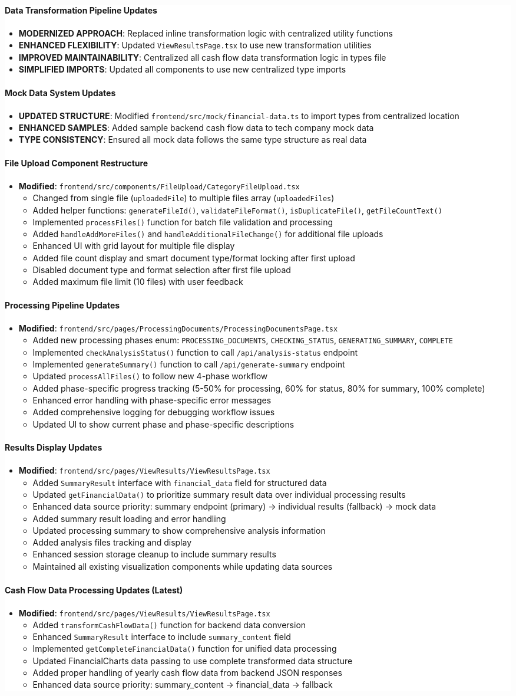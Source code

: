 #### Data Transformation Pipeline Updates
- **MODERNIZED APPROACH**: Replaced inline transformation logic with centralized utility functions
- **ENHANCED FLEXIBILITY**: Updated `ViewResultsPage.tsx` to use new transformation utilities
- **IMPROVED MAINTAINABILITY**: Centralized all cash flow data transformation logic in types file
- **SIMPLIFIED IMPORTS**: Updated all components to use new centralized type imports

#### Mock Data System Updates
- **UPDATED STRUCTURE**: Modified `frontend/src/mock/financial-data.ts` to import types from centralized location
- **ENHANCED SAMPLES**: Added sample backend cash flow data to tech company mock data
- **TYPE CONSISTENCY**: Ensured all mock data follows the same type structure as real data

#### File Upload Component Restructure
- **Modified**: `frontend/src/components/FileUpload/CategoryFileUpload.tsx`
  - Changed from single file (`uploadedFile`) to multiple files array (`uploadedFiles`)
  - Added helper functions: `generateFileId()`, `validateFileFormat()`, `isDuplicateFile()`, `getFileCountText()`
  - Implemented `processFiles()` function for batch file validation and processing
  - Added `handleAddMoreFiles()` and `handleAdditionalFileChange()` for additional file uploads
  - Enhanced UI with grid layout for multiple file display
  - Added file count display and smart document type/format locking after first upload
  - Disabled document type and format selection after first file upload
  - Added maximum file limit (10 files) with user feedback

#### Processing Pipeline Updates
- **Modified**: `frontend/src/pages/ProcessingDocuments/ProcessingDocumentsPage.tsx`
  - Added new processing phases enum: `PROCESSING_DOCUMENTS`, `CHECKING_STATUS`, `GENERATING_SUMMARY`, `COMPLETE`
  - Implemented `checkAnalysisStatus()` function to call `/api/analysis-status` endpoint
  - Implemented `generateSummary()` function to call `/api/generate-summary` endpoint
  - Updated `processAllFiles()` to follow new 4-phase workflow
  - Added phase-specific progress tracking (5-50% for processing, 60% for status, 80% for summary, 100% complete)
  - Enhanced error handling with phase-specific error messages
  - Added comprehensive logging for debugging workflow issues
  - Updated UI to show current phase and phase-specific descriptions

#### Results Display Updates
- **Modified**: `frontend/src/pages/ViewResults/ViewResultsPage.tsx`
  - Added `SummaryResult` interface with `financial_data` field for structured data
  - Updated `getFinancialData()` to prioritize summary result data over individual processing results
  - Enhanced data source priority: summary endpoint (primary) → individual results (fallback) → mock data
  - Added summary result loading and error handling
  - Updated processing summary to show comprehensive analysis information
  - Added analysis files tracking and display
  - Enhanced session storage cleanup to include summary results
  - Maintained all existing visualization components while updating data sources

#### Cash Flow Data Processing Updates (Latest)
- **Modified**: `frontend/src/pages/ViewResults/ViewResultsPage.tsx`
  - Added `transformCashFlowData()` function for backend data conversion
  - Enhanced `SummaryResult` interface to include `summary_content` field
  - Implemented `getCompleteFinancialData()` function for unified data processing
  - Updated FinancialCharts data passing to use complete transformed data structure
  - Added proper handling of yearly cash flow data from backend JSON responses
  - Enhanced data source priority: summary_content → financial_data → fallback
